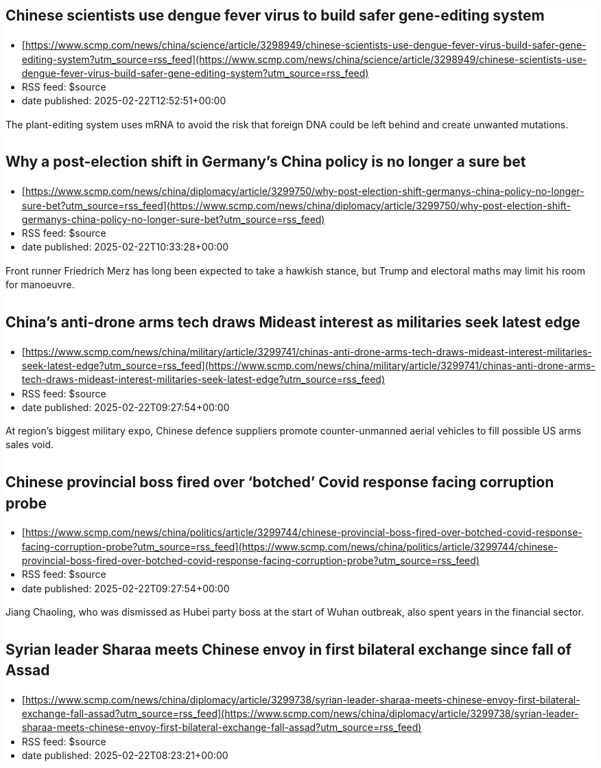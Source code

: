 ## Chinese scientists use dengue fever virus to build safer gene-editing system
 - [https://www.scmp.com/news/china/science/article/3298949/chinese-scientists-use-dengue-fever-virus-build-safer-gene-editing-system?utm_source=rss_feed](https://www.scmp.com/news/china/science/article/3298949/chinese-scientists-use-dengue-fever-virus-build-safer-gene-editing-system?utm_source=rss_feed)
 - RSS feed: $source
 - date published: 2025-02-22T12:52:51+00:00

The plant-editing system uses mRNA to avoid the risk that foreign DNA could be left behind and create unwanted mutations.

## Why a post-election shift in Germany’s China policy is no longer a sure bet
 - [https://www.scmp.com/news/china/diplomacy/article/3299750/why-post-election-shift-germanys-china-policy-no-longer-sure-bet?utm_source=rss_feed](https://www.scmp.com/news/china/diplomacy/article/3299750/why-post-election-shift-germanys-china-policy-no-longer-sure-bet?utm_source=rss_feed)
 - RSS feed: $source
 - date published: 2025-02-22T10:33:28+00:00

Front runner Friedrich Merz has long been expected to take a hawkish stance, but Trump and electoral maths may limit his room for manoeuvre.

## China’s anti-drone arms tech draws Mideast interest as militaries seek latest edge
 - [https://www.scmp.com/news/china/military/article/3299741/chinas-anti-drone-arms-tech-draws-mideast-interest-militaries-seek-latest-edge?utm_source=rss_feed](https://www.scmp.com/news/china/military/article/3299741/chinas-anti-drone-arms-tech-draws-mideast-interest-militaries-seek-latest-edge?utm_source=rss_feed)
 - RSS feed: $source
 - date published: 2025-02-22T09:27:54+00:00

At region’s biggest military expo, Chinese defence suppliers promote counter-unmanned aerial vehicles to fill possible US arms sales void.

## Chinese provincial boss fired over ‘botched’ Covid response facing corruption probe
 - [https://www.scmp.com/news/china/politics/article/3299744/chinese-provincial-boss-fired-over-botched-covid-response-facing-corruption-probe?utm_source=rss_feed](https://www.scmp.com/news/china/politics/article/3299744/chinese-provincial-boss-fired-over-botched-covid-response-facing-corruption-probe?utm_source=rss_feed)
 - RSS feed: $source
 - date published: 2025-02-22T09:27:54+00:00

Jiang Chaoling, who was dismissed as Hubei party boss at the start of Wuhan outbreak, also spent years in the financial sector.

## Syrian leader Sharaa meets Chinese envoy in first bilateral exchange since fall of Assad
 - [https://www.scmp.com/news/china/diplomacy/article/3299738/syrian-leader-sharaa-meets-chinese-envoy-first-bilateral-exchange-fall-assad?utm_source=rss_feed](https://www.scmp.com/news/china/diplomacy/article/3299738/syrian-leader-sharaa-meets-chinese-envoy-first-bilateral-exchange-fall-assad?utm_source=rss_feed)
 - RSS feed: $source
 - date published: 2025-02-22T08:23:21+00:00
